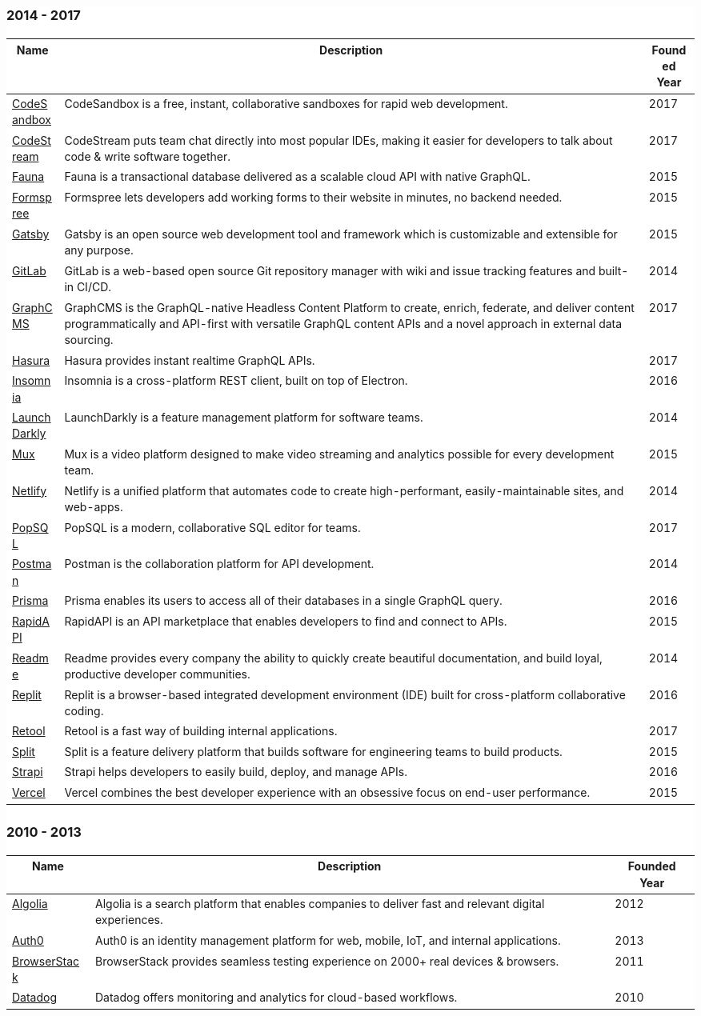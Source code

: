 ### 2014 - 2017

| Name                                     | Description                                                                                                                              | Founded Year |
| ---------------------------------------- | ---------------------------------------------------------------------------------------------------------------------------------------- | ------------ |
| [CodeSandbox](https://codesandbox.io)    | CodeSandbox is a free, instant, collaborative sandboxes for rapid web development.                                                       | 2017         |
| [CodeStream](https://codestream.com)     | CodeStream puts team chat directly into most popular IDEs, making it easier for developers to talk about code & write software together. | 2017         |
| [Fauna](https://fauna.com)               | Fauna is a transactional database delivered as a scalable cloud API with native GraphQL.                        | 2015         |
| [Formspree](https://formspree.io)               | Formspree lets developers add working forms to their website in minutes, no backend needed.                    | 2015         |
| [Gatsby](https://gatsbyjs.com)           | Gatsby is an open source web development tool and framework which is customizable and extensible for any purpose.                        | 2015         |
| [GitLab](https://gitlab.com)             | GitLab is a web-based open source Git repository manager with wiki and issue tracking features and built-in CI/CD.                       | 2014         |
| [GraphCMS](https://graphcms.com)               | GraphCMS is the GraphQL-native Headless Content Platform to create, enrich, federate, and deliver content programmatically and API-first with versatile GraphQL content APIs and a novel approach in external data sourcing.                        | 2017         |
| [Hasura](https://hasura.io)             | Hasura provides instant realtime GraphQL APIs.                       | 2017         |
| [Insomnia](https://insomnia.rest/)       | Insomnia is a cross-platform REST client, built on top of Electron.                       | 2016         |
| [LaunchDarkly](https://launchdarkly.com) | LaunchDarkly is a feature management platform for software teams.                                                                        | 2014         |
| [Mux](https://mux.com)                   | Mux is a video platform designed to make video streaming and analytics possible for every development team.                              | 2015         |
| [Netlify](https://netlify.com)           | Netlify is a unified platform that automates code to create high-performant, easily-maintainable sites, and web-apps.                    | 2014         |
| [PopSQL](https://popsql.com)             | PopSQL is a modern, collaborative SQL editor for teams.                                                                                  | 2017         |
| [Postman](https://postman.com)           | Postman is the collaboration platform for API development.                                                                               | 2014         |
| [Prisma](https://prisma.io)              | Prisma enables its users to access all of their databases in a single GraphQL query.                                                     | 2016         |
| [RapidAPI](https://rapidapi.com)         | RapidAPI is an API marketplace that enables developers to find and connect to APIs.                                                      | 2015         |
| [Readme](https://readme.com)             | Readme provides every company the ability to quickly create beautiful documentation, and build loyal, productive developer communities.  | 2014         |
| [Replit](https://replit.com)             | Replit is a browser-based integrated development environment (IDE) built for cross-platform collaborative coding.                        | 2016         |
| [Retool](https://retool.com)             | Retool is a fast way of building internal applications.                                                                                  | 2017         |
| [Split](https://split.io)                | Split is a feature delivery platform that builds software for engineering teams to build products.                                       | 2015         |
| [Strapi](https://split.io)               | Strapi helps developers to easily build, deploy, and manage APIs.                                                                        | 2016         |
| [Vercel](https://vercel.com)             | Vercel combines the best developer experience with an obsessive focus on end-user performance.                                           | 2015         |

### 2010 - 2013

| Name                                     | Description                                                                                                                          | Founded Year |
| ---------------------------------------- | ------------------------------------------------------------------------------------------------------------------------------------ | ------------ |
| [Algolia](https://algolia.com)           | Algolia is a search platform that enables companies to deliver fast and relevant digital experiences.                                | 2012         |
| [Auth0](https://auth0.com)               | Auth0 is an identity management platform for web, mobile, IoT, and internal applications.                                            | 2013         |
| [BrowserStack](https://www.browserstack.com/)   | BrowserStack provides seamless testing experience on 2000+ real devices & browsers.                                            | 2011         |
| [Datadog](https://datadoghq.com) | Datadog offers monitoring and analytics for cloud-based workflows.                                        | 2010         |